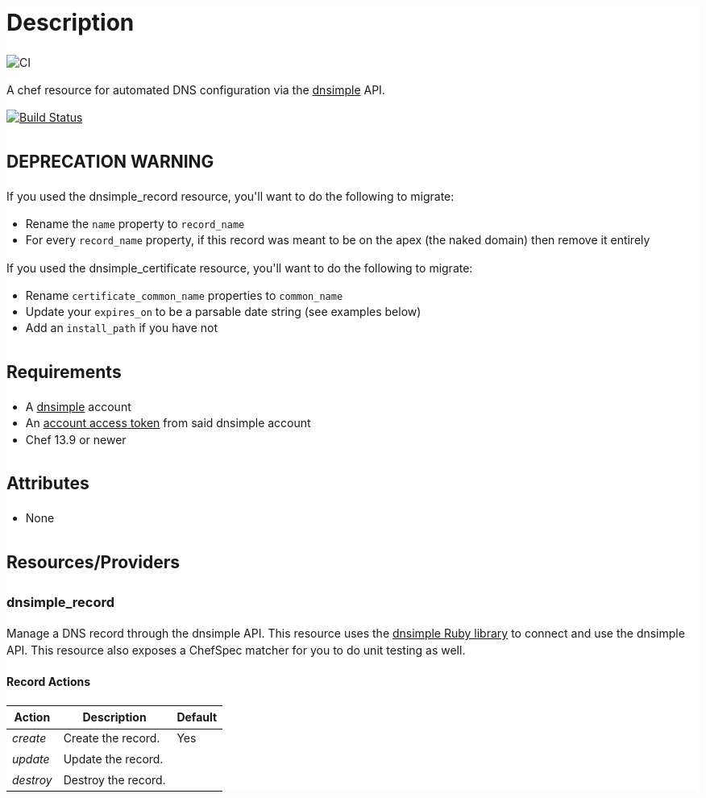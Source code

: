 # Description

![CI](https://github.com/dnsimple/chef-dnsimple/actions/workflows/ci.yml/badge.svg)

A chef resource for automated DNS configuration via the [dnsimple](https://dnsimple.com/) API.

[![Build Status](https://github.com/dnsimple/chef-dnsimple/actions/workflows/ci.yml/badge.svg)](https://github.com/dnsimple/chef-dnsimple/actions/workflows/ci.yml)

## DEPRECATION WARNING

If you used the dnsimple_record resource, you'll want to do the following to migrate:

* Rename the `name` property to `record_name`
* For every `record_name` property, if this record was meant to be on the apex (the naked domain) then remove it entirely

If you used the dnsimple_certificate resource, you'll want to do the following to migrate:

* Rename `certificate_common_name` properties to `common_name`
* Update your `expires_on` to be a parsable date string (see examples below)
* Add an `install_path` if you have not

## Requirements

* A [dnsimple](https://dnsimple.com/) account
* An [account access token](https://developer.dnsimple.com/v2/#account-tokens-vs-user-tokens) from said dnsimple account
* Chef 13.9 or newer

## Attributes

* None

## Resources/Providers

### dnsimple\_record

Manage a DNS record through the dnsimple API. This resource uses the
[dnsimple Ruby library](https://rubygems.org/gems/dnsimple) to connect and use
the dnsimple API. This resource also exposes a ChefSpec matcher for you to do
unit testing as well.

#### Record Actions

| Action    | Description          | Default |
|-----------|----------------------|---------|
| *create*  | Create the record.   | Yes     |
| *update*  | Update the record.   |         |
| *destroy* | Destroy the record.  |         |
